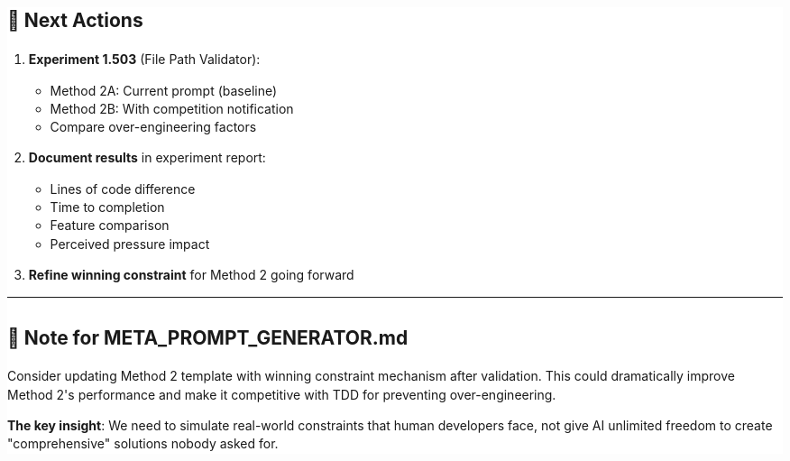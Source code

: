 ## 🚀 Next Actions

1. **Experiment 1.503** (File Path Validator):
   - Method 2A: Current prompt (baseline)
   - Method 2B: With competition notification
   - Compare over-engineering factors

2. **Document results** in experiment report:
   - Lines of code difference
   - Time to completion
   - Feature comparison
   - Perceived pressure impact

3. **Refine winning constraint** for Method 2 going forward

---

## 📝 Note for META_PROMPT_GENERATOR.md

Consider updating Method 2 template with winning constraint mechanism after validation. This could dramatically improve Method 2's performance and make it competitive with TDD for preventing over-engineering.

**The key insight**: We need to simulate real-world constraints that human developers face, not give AI unlimited freedom to create "comprehensive" solutions nobody asked for.